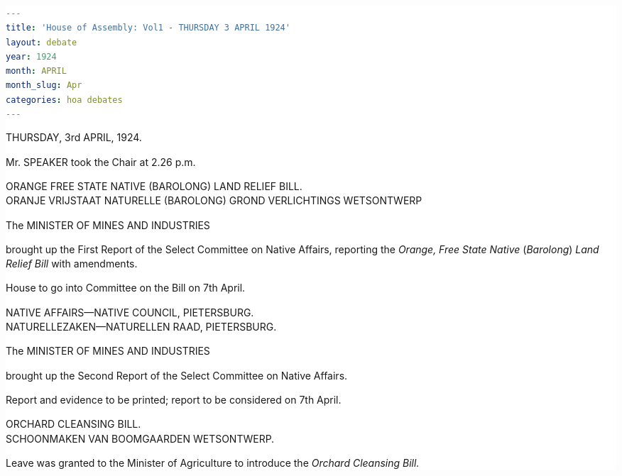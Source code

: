 ```yaml
---
title: 'House of Assembly: Vol1 - THURSDAY 3 APRIL 1924'
layout: debate
year: 1924
month: APRIL
month_slug: Apr
categories: hoa debates
---
```


<debateSection name="#opening">

<heading>THURSDAY, 3rd APRIL, 1924.</heading>

<prayers>

<narrative>Mr. SPEAKER took the Chair at <recordedTime time="1924-04-03T14:26:00">2.26 p.m.</recordedTime></narrative>

</prayers>

<debateSection name="#orange_free_state_native_(barolong)_land_relief_bill">

<heading>ORANGE FREE STATE NATIVE (BAROLONG) LAND RELIEF BILL.<br/>ORANJE VRIJSTAAT NATURELLE (BAROLONG) GROND VERLICHTINGS WETSONTWERP</heading>

<speech by="#minister_of_mines_and_industries">

<from>The <person refersTo="hansard_za">MINISTER OF MINES AND INDUSTRIES</person></from>

<p>brought up the First Report of the Select Committee on Native Affairs, reporting the <i>Orange, Free State Native</i> (<i>Barolong</i>) <i>Land Relief Bill</i> with amendments.</p>

<p>House to go into Committee on the Bill on 7th April.</p>

</speech>

</debateSection>

<debateSection name="#native_affairs&#x2014;native_council_pietersburg">

<heading>NATIVE AFFAIRS&#x2014;NATIVE COUNCIL, PIETERSBURG.<br/>NATURELLEZAKEN&#x2014;NATURELLEN RAAD, PIETERSBURG.</heading>

<speech by="#minister_of_mines_and_industries">

<from>The <person refersTo="hansard_za">MINISTER OF MINES AND INDUSTRIES</person></from>

<p>brought up the Second Report of the Select Committee on Native Affairs.</p>

<p>Report and evidence to be printed; report to be considered on 7th April.</p>

</speech>

</debateSection>

<debateSection name="#orchard_cleansing_bill">

<heading>ORCHARD CLEANSING BILL.<br/>SCHOONMAKEN VAN BOOMGAARDEN WETSONTWERP.</heading>

<p>Leave was granted to the Minister of Agriculture to introduce the <i>Orchard Cleansing Bill.</i></p>
